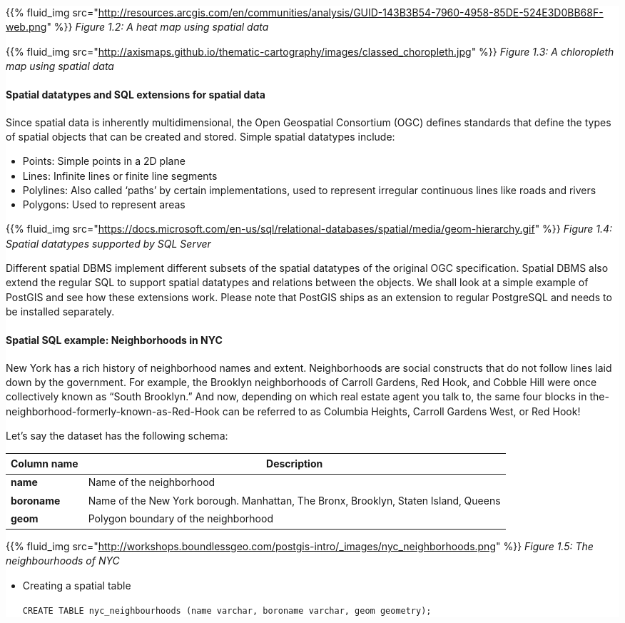 {{% fluid_img src="http://resources.arcgis.com/en/communities/analysis/GUID-143B3B54-7960-4958-85DE-524E3D0BB68F-web.png" %}}
_Figure 1.2: A heat map using spatial data_

{{% fluid_img src="http://axismaps.github.io/thematic-cartography/images/classed_choropleth.jpg" %}}
_Figure 1.3: A chloropleth map using spatial data_


#### Spatial datatypes and SQL extensions for spatial data
Since spatial data is inherently multidimensional, the Open Geospatial Consortium (OGC) defines standards that define the types of spatial objects that can be created and stored. Simple spatial datatypes include:

* Points: Simple points in a 2D plane
* Lines: Infinite lines or finite line segments
* Polylines: Also called ‘paths’ by certain implementations, used to represent irregular continuous lines like roads and rivers
* Polygons: Used to represent areas

{{% fluid_img src="https://docs.microsoft.com/en-us/sql/relational-databases/spatial/media/geom-hierarchy.gif" %}} 
_Figure 1.4: Spatial datatypes supported by SQL Server_

Different spatial DBMS implement different subsets of the spatial datatypes of the original OGC specification. Spatial DBMS also extend the regular SQL to support spatial datatypes and relations between the objects. We shall look at a simple example of PostGIS and see how these extensions work. Please note that PostGIS ships as an extension to regular PostgreSQL and needs to be installed separately. 

#### Spatial SQL example: Neighborhoods in NYC
New York has a rich history of neighborhood names and extent. Neighborhoods are social constructs that do not follow lines laid down by the government. For example, the Brooklyn neighborhoods of Carroll Gardens, Red Hook, and Cobble Hill were once collectively known as “South Brooklyn.” And now, depending on which real estate agent you talk to, the same four blocks in the-neighborhood-formerly-known-as-Red-Hook can be referred to as Columbia Heights, Carroll Gardens West, or Red Hook!

Let’s say the dataset has the following schema:

| Column name | Description |
| ----------- | ----------- |
| **name** | Name of the neighborhood |
| **boroname**  | Name of the New York borough. Manhattan, The Bronx, Brooklyn, Staten Island, Queens |
| **geom**	    | Polygon boundary of the neighborhood |

{{% fluid_img src="http://workshops.boundlessgeo.com/postgis-intro/_images/nyc_neighborhoods.png" %}} 
_Figure 1.5: The neighbourhoods of NYC_

* Creating a spatial table
    ```
    CREATE TABLE nyc_neighbourhoods (name varchar, boroname varchar, geom geometry);
    ```
